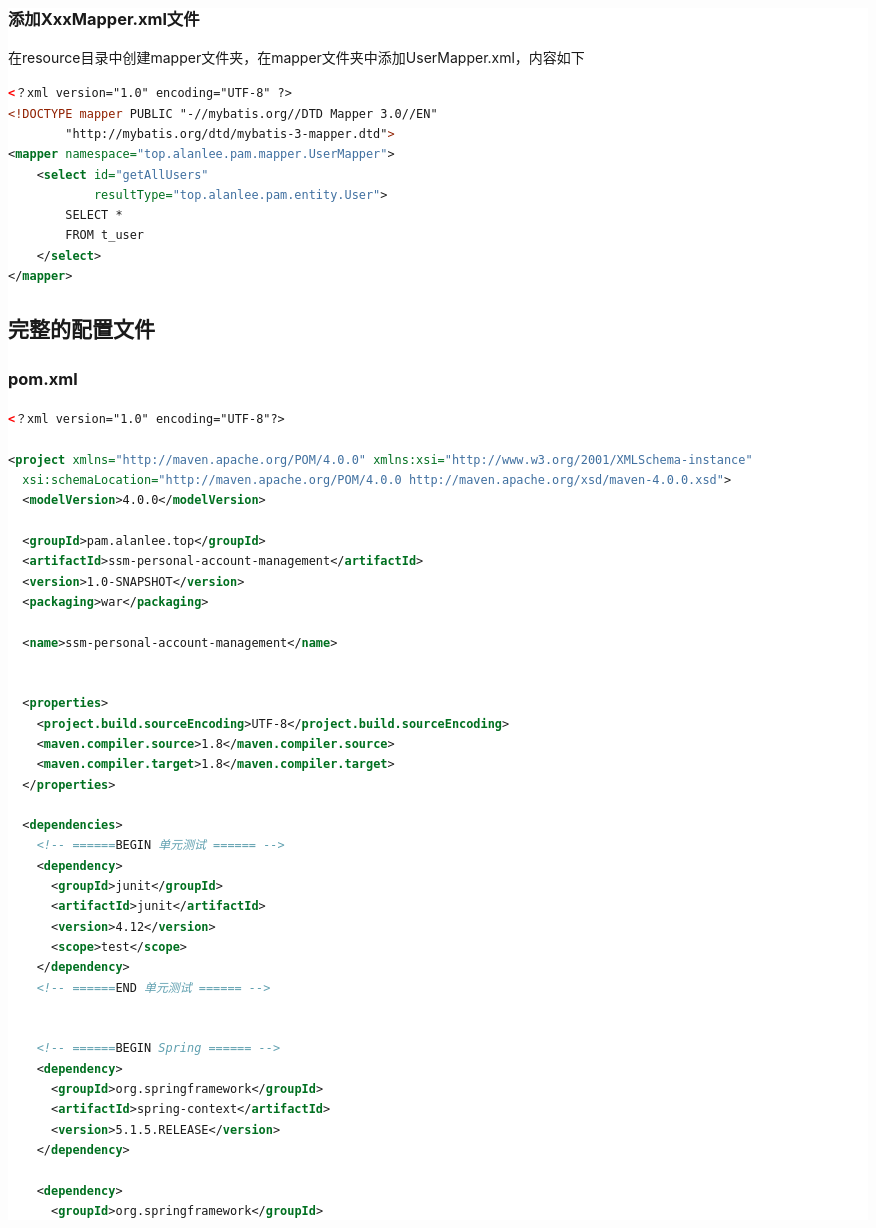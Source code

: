 ### 添加XxxMapper.xml文件

在resource目录中创建mapper文件夹，在mapper文件夹中添加UserMapper.xml，内容如下

```xml
<？xml version="1.0" encoding="UTF-8" ?>
<!DOCTYPE mapper PUBLIC "-//mybatis.org//DTD Mapper 3.0//EN"
        "http://mybatis.org/dtd/mybatis-3-mapper.dtd">
<mapper namespace="top.alanlee.pam.mapper.UserMapper">
    <select id="getAllUsers"
            resultType="top.alanlee.pam.entity.User">
        SELECT *
        FROM t_user
    </select>
</mapper>
```

## 完整的配置文件

### pom.xml

```xml
<？xml version="1.0" encoding="UTF-8"?>

<project xmlns="http://maven.apache.org/POM/4.0.0" xmlns:xsi="http://www.w3.org/2001/XMLSchema-instance"
  xsi:schemaLocation="http://maven.apache.org/POM/4.0.0 http://maven.apache.org/xsd/maven-4.0.0.xsd">
  <modelVersion>4.0.0</modelVersion>

  <groupId>pam.alanlee.top</groupId>
  <artifactId>ssm-personal-account-management</artifactId>
  <version>1.0-SNAPSHOT</version>
  <packaging>war</packaging>

  <name>ssm-personal-account-management</name>


  <properties>
    <project.build.sourceEncoding>UTF-8</project.build.sourceEncoding>
    <maven.compiler.source>1.8</maven.compiler.source>
    <maven.compiler.target>1.8</maven.compiler.target>
  </properties>

  <dependencies>
    <!-- ======BEGIN 单元测试 ====== -->
    <dependency>
      <groupId>junit</groupId>
      <artifactId>junit</artifactId>
      <version>4.12</version>
      <scope>test</scope>
    </dependency>
    <!-- ======END 单元测试 ====== -->


    <!-- ======BEGIN Spring ====== -->
    <dependency>
      <groupId>org.springframework</groupId>
      <artifactId>spring-context</artifactId>
      <version>5.1.5.RELEASE</version>
    </dependency>

    <dependency>
      <groupId>org.springframework</groupId>
```